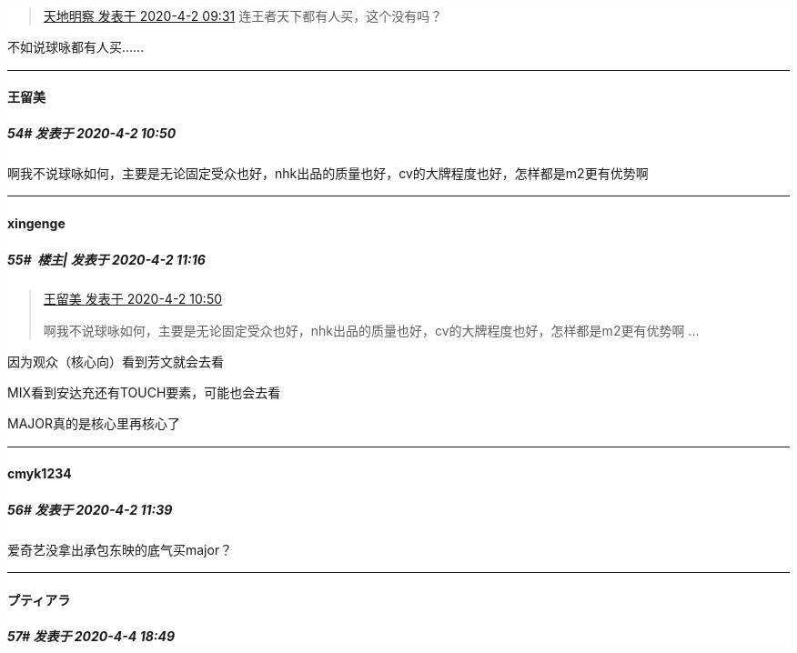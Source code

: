 <blockquote><a href="httphttps://bbs.saraba1st.com/2b/forum.php?mod=redirect&amp;goto=findpost&amp;pid=46951825&amp;ptid=1551549" target="_blank">天地明察 发表于 2020-4-2 09:31</a>
连王者天下都有人买，这个没有吗？</blockquote>
不如说球咏都有人买……







-----

####  王留美  
##### 54#       发表于 2020-4-2 10:50




啊我不说球咏如何，主要是无论固定受众也好，nhk出品的质量也好，cv的大牌程度也好，怎样都是m2更有优势啊







-----

####  xingenge  
##### 55#         楼主| 发表于 2020-4-2 11:16



<blockquote><a href="httphttps://bbs.saraba1st.com/2b/forum.php?mod=redirect&amp;goto=findpost&amp;pid=46952727&amp;ptid=1551549" target="_blank">王留美 发表于 2020-4-2 10:50</a>

啊我不说球咏如何，主要是无论固定受众也好，nhk出品的质量也好，cv的大牌程度也好，怎样都是m2更有优势啊 ...</blockquote>
因为观众（核心向）看到芳文就会去看

MIX看到安达充还有TOUCH要素，可能也会去看

MAJOR真的是核心里再核心了







-----

####  cmyk1234  
##### 56#       发表于 2020-4-2 11:39




爱奇艺没拿出承包东映的底气买major？







-----

####  プティアラ  
##### 57#       发表于 2020-4-4 18:49
